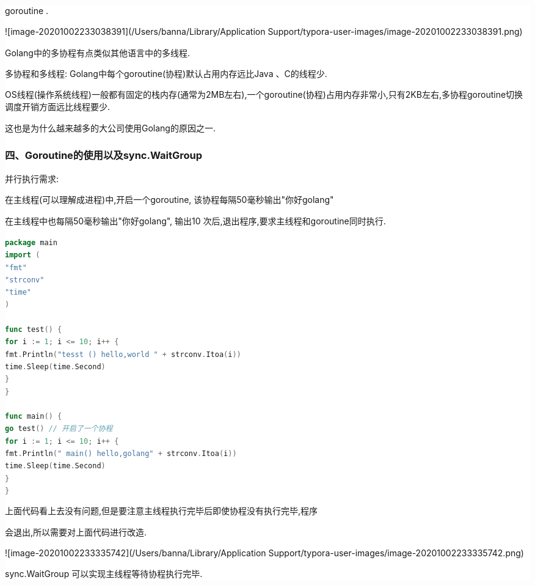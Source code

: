 goroutine .

![image-20201002233038391](/Users/banna/Library/Application Support/typora-user-images/image-20201002233038391.png)



Golang中的多协程有点类似其他语言中的多线程.

多协程和多线程:  Golang中每个goroutine(协程)默认占用内存远比Java 、C的线程少.

OS线程(操作系统线程)一般都有固定的栈内存(通常为2MB左右),一个goroutine(协程)占用内存非常小,只有2KB左右,多协程goroutine切换调度开销方面远比线程要少.

这也是为什么越来越多的大公司使用Golang的原因之一.



### 四、Goroutine的使用以及sync.WaitGroup

并行执行需求:

在主线程(可以理解成进程)中,开启一个goroutine, 该协程每隔50毫秒输出"你好golang"

在主线程中也每隔50毫秒输出"你好golang", 输出10 次后,退出程序,要求主线程和goroutine同时执行.

```go
package main
import (
"fmt"
"strconv"
"time"
)

func test() {
for i := 1; i <= 10; i++ {
fmt.Println("tesst () hello,world " + strconv.Itoa(i))
time.Sleep(time.Second)
}
}

func main() {
go test() // 开启了一个协程
for i := 1; i <= 10; i++ {
fmt.Println(" main() hello,golang" + strconv.Itoa(i))
time.Sleep(time.Second)
}
}
```

上面代码看上去没有问题,但是要注意主线程执行完毕后即使协程没有执行完毕,程序

会退出,所以需要对上面代码进行改造.



![image-20201002233335742](/Users/banna/Library/Application Support/typora-user-images/image-20201002233335742.png)



sync.WaitGroup 可以实现主线程等待协程执行完毕.
